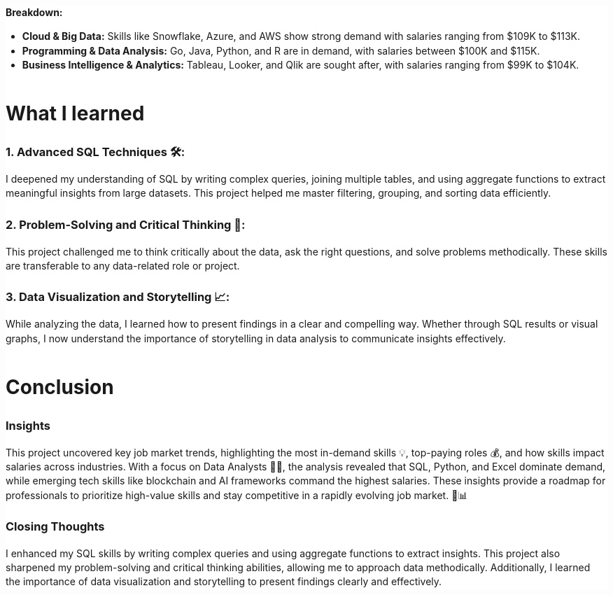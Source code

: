 **Breakdown:**
- **Cloud & Big Data:** Skills like Snowflake, Azure, and AWS show strong demand with salaries ranging from $109K to $113K.
- **Programming & Data Analysis:** Go, Java, Python, and R are in demand, with salaries between $100K and $115K.
- **Business Intelligence & Analytics:** Tableau, Looker, and Qlik are sought after, with salaries ranging from $99K to $104K.
# What I learned
### **1. Advanced SQL Techniques 🛠️:**
I deepened my understanding of SQL by writing complex queries, joining multiple tables, and using aggregate functions to extract meaningful insights from large datasets. This project helped me master filtering, grouping, and sorting data efficiently.
### **2. Problem-Solving and Critical Thinking 🧠:**
This project challenged me to think critically about the data, ask the right questions, and solve problems methodically. These skills are transferable to any data-related role or project.
### **3. Data Visualization and Storytelling 📈:**
While analyzing the data, I learned how to present findings in a clear and compelling way. Whether through SQL results or visual graphs, I now understand the importance of storytelling in data analysis to communicate insights effectively.
# Conclusion
### **Insights**
This project uncovered key job market trends, highlighting the most in-demand skills 💡, top-paying roles 💰, and how skills impact salaries across industries. With a focus on Data Analysts 🧑‍💻, the analysis revealed that SQL, Python, and Excel dominate demand, while emerging tech skills like blockchain and AI frameworks command the highest salaries. These insights provide a roadmap for professionals to prioritize high-value skills and stay competitive in a rapidly evolving job market. 🚀📊
### **Closing Thoughts**
I enhanced my SQL skills by writing complex queries and using aggregate functions to extract insights. This project also sharpened my problem-solving and critical thinking abilities, allowing me to approach data methodically. Additionally, I learned the importance of data visualization and storytelling to present findings clearly and effectively.